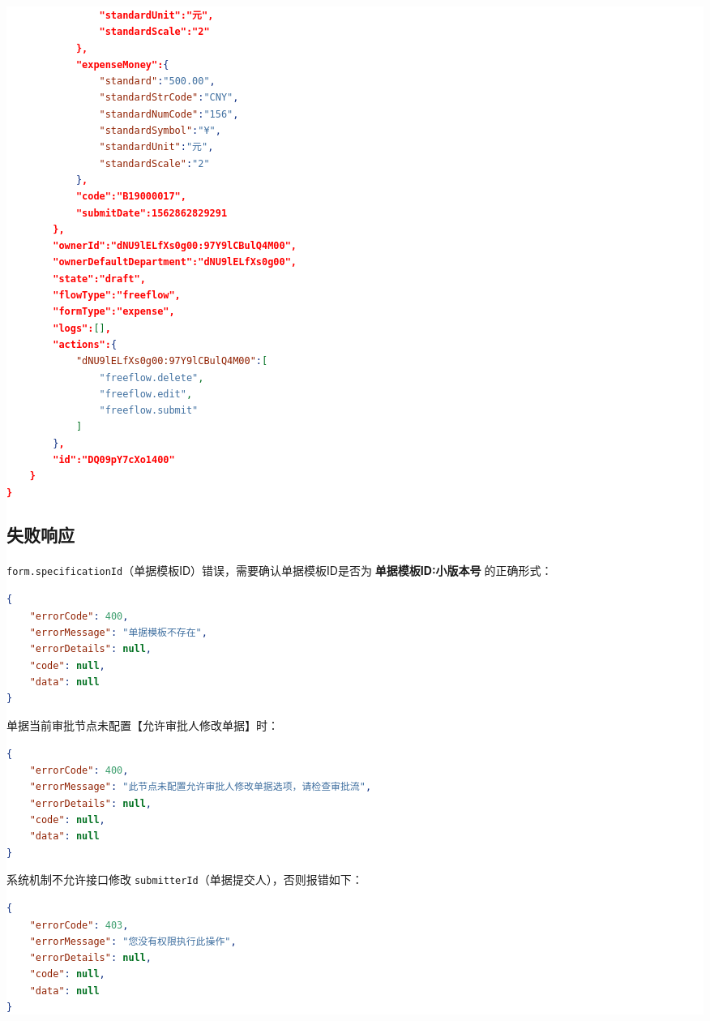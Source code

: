 ```json
                "standardUnit":"元",
                "standardScale":"2"
            },
            "expenseMoney":{
                "standard":"500.00",
                "standardStrCode":"CNY",
                "standardNumCode":"156",
                "standardSymbol":"¥",
                "standardUnit":"元",
                "standardScale":"2"
            },
            "code":"B19000017",
            "submitDate":1562862829291
        },
        "ownerId":"dNU9lELfXs0g00:97Y9lCBulQ4M00",
        "ownerDefaultDepartment":"dNU9lELfXs0g00",
        "state":"draft",
        "flowType":"freeflow",
        "formType":"expense",
        "logs":[],
        "actions":{
            "dNU9lELfXs0g00:97Y9lCBulQ4M00":[
                "freeflow.delete",
                "freeflow.edit",
                "freeflow.submit"
            ]
        },
        "id":"DQ09pY7cXo1400"
    }
}
```

## 失败响应
`form.specificationId`（单据模板ID）错误，需要确认单据模板ID是否为 **单据模板ID:小版本号** 的正确形式：
```json
{
    "errorCode": 400,
    "errorMessage": "单据模板不存在",
    "errorDetails": null,
    "code": null,
    "data": null
}
```

单据当前审批节点未配置【允许审批人修改单据】时：
```json
{
    "errorCode": 400,
    "errorMessage": "此节点未配置允许审批人修改单据选项，请检查审批流",
    "errorDetails": null,
    "code": null,
    "data": null
}
```

系统机制不允许接口修改 `submitterId`（单据提交人），否则报错如下：
```json
{
    "errorCode": 403,
    "errorMessage": "您没有权限执行此操作",
    "errorDetails": null,
    "code": null,
    "data": null
}
```